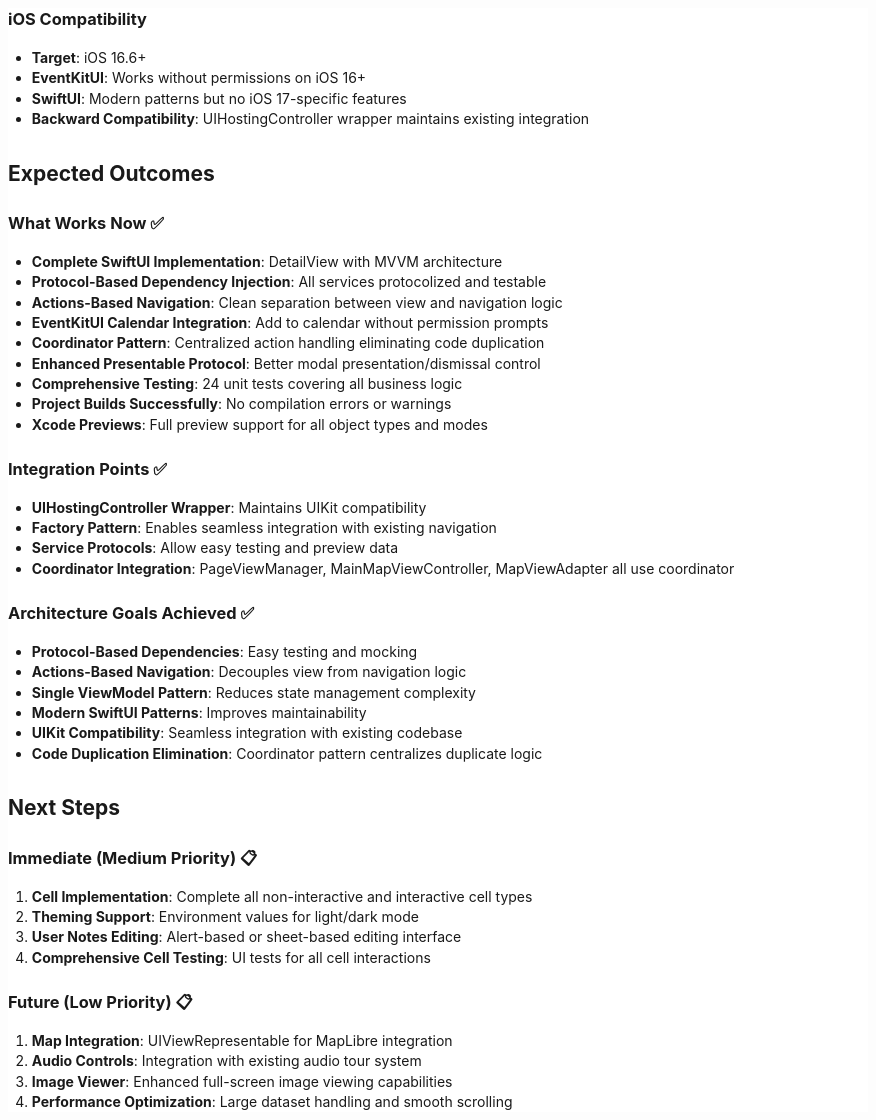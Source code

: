 ### iOS Compatibility
- **Target**: iOS 16.6+
- **EventKitUI**: Works without permissions on iOS 16+
- **SwiftUI**: Modern patterns but no iOS 17-specific features
- **Backward Compatibility**: UIHostingController wrapper maintains existing integration

## Expected Outcomes

### What Works Now ✅
- **Complete SwiftUI Implementation**: DetailView with MVVM architecture
- **Protocol-Based Dependency Injection**: All services protocolized and testable
- **Actions-Based Navigation**: Clean separation between view and navigation logic
- **EventKitUI Calendar Integration**: Add to calendar without permission prompts
- **Coordinator Pattern**: Centralized action handling eliminating code duplication
- **Enhanced Presentable Protocol**: Better modal presentation/dismissal control
- **Comprehensive Testing**: 24 unit tests covering all business logic
- **Project Builds Successfully**: No compilation errors or warnings
- **Xcode Previews**: Full preview support for all object types and modes

### Integration Points ✅
- **UIHostingController Wrapper**: Maintains UIKit compatibility
- **Factory Pattern**: Enables seamless integration with existing navigation
- **Service Protocols**: Allow easy testing and preview data
- **Coordinator Integration**: PageViewManager, MainMapViewController, MapViewAdapter all use coordinator

### Architecture Goals Achieved ✅
- **Protocol-Based Dependencies**: Easy testing and mocking
- **Actions-Based Navigation**: Decouples view from navigation logic
- **Single ViewModel Pattern**: Reduces state management complexity
- **Modern SwiftUI Patterns**: Improves maintainability
- **UIKit Compatibility**: Seamless integration with existing codebase
- **Code Duplication Elimination**: Coordinator pattern centralizes duplicate logic

## Next Steps

### Immediate (Medium Priority) 📋
1. **Cell Implementation**: Complete all non-interactive and interactive cell types
2. **Theming Support**: Environment values for light/dark mode
3. **User Notes Editing**: Alert-based or sheet-based editing interface
4. **Comprehensive Cell Testing**: UI tests for all cell interactions

### Future (Low Priority) 📋
1. **Map Integration**: UIViewRepresentable for MapLibre integration
2. **Audio Controls**: Integration with existing audio tour system
3. **Image Viewer**: Enhanced full-screen image viewing capabilities
4. **Performance Optimization**: Large dataset handling and smooth scrolling

